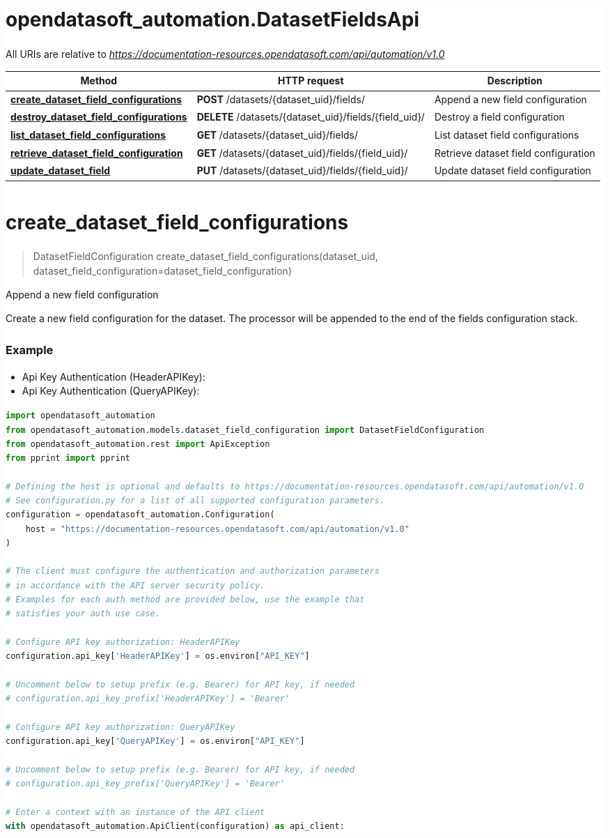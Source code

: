 # opendatasoft_automation.DatasetFieldsApi

All URIs are relative to *https://documentation-resources.opendatasoft.com/api/automation/v1.0*

Method | HTTP request | Description
------------- | ------------- | -------------
[**create_dataset_field_configurations**](DatasetFieldsApi.md#create_dataset_field_configurations) | **POST** /datasets/{dataset_uid}/fields/ | Append a new field configuration
[**destroy_dataset_field_configurations**](DatasetFieldsApi.md#destroy_dataset_field_configurations) | **DELETE** /datasets/{dataset_uid}/fields/{field_uid}/ | Destroy a field configuration
[**list_dataset_field_configurations**](DatasetFieldsApi.md#list_dataset_field_configurations) | **GET** /datasets/{dataset_uid}/fields/ | List dataset field configurations
[**retrieve_dataset_field_configuration**](DatasetFieldsApi.md#retrieve_dataset_field_configuration) | **GET** /datasets/{dataset_uid}/fields/{field_uid}/ | Retrieve dataset field configuration
[**update_dataset_field**](DatasetFieldsApi.md#update_dataset_field) | **PUT** /datasets/{dataset_uid}/fields/{field_uid}/ | Update dataset field configuration


# **create_dataset_field_configurations**
> DatasetFieldConfiguration create_dataset_field_configurations(dataset_uid, dataset_field_configuration=dataset_field_configuration)

Append a new field configuration

Create a new field configuration for the dataset. The processor will be appended to the end of the fields configuration stack.

### Example

* Api Key Authentication (HeaderAPIKey):
* Api Key Authentication (QueryAPIKey):

```python
import opendatasoft_automation
from opendatasoft_automation.models.dataset_field_configuration import DatasetFieldConfiguration
from opendatasoft_automation.rest import ApiException
from pprint import pprint

# Defining the host is optional and defaults to https://documentation-resources.opendatasoft.com/api/automation/v1.0
# See configuration.py for a list of all supported configuration parameters.
configuration = opendatasoft_automation.Configuration(
    host = "https://documentation-resources.opendatasoft.com/api/automation/v1.0"
)

# The client must configure the authentication and authorization parameters
# in accordance with the API server security policy.
# Examples for each auth method are provided below, use the example that
# satisfies your auth use case.

# Configure API key authorization: HeaderAPIKey
configuration.api_key['HeaderAPIKey'] = os.environ["API_KEY"]

# Uncomment below to setup prefix (e.g. Bearer) for API key, if needed
# configuration.api_key_prefix['HeaderAPIKey'] = 'Bearer'

# Configure API key authorization: QueryAPIKey
configuration.api_key['QueryAPIKey'] = os.environ["API_KEY"]

# Uncomment below to setup prefix (e.g. Bearer) for API key, if needed
# configuration.api_key_prefix['QueryAPIKey'] = 'Bearer'

# Enter a context with an instance of the API client
with opendatasoft_automation.ApiClient(configuration) as api_client:
```